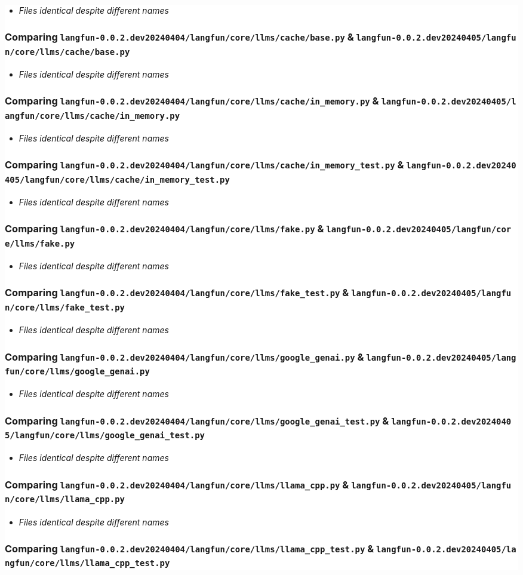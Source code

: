  * *Files identical despite different names*

### Comparing `langfun-0.0.2.dev20240404/langfun/core/llms/cache/base.py` & `langfun-0.0.2.dev20240405/langfun/core/llms/cache/base.py`

 * *Files identical despite different names*

### Comparing `langfun-0.0.2.dev20240404/langfun/core/llms/cache/in_memory.py` & `langfun-0.0.2.dev20240405/langfun/core/llms/cache/in_memory.py`

 * *Files identical despite different names*

### Comparing `langfun-0.0.2.dev20240404/langfun/core/llms/cache/in_memory_test.py` & `langfun-0.0.2.dev20240405/langfun/core/llms/cache/in_memory_test.py`

 * *Files identical despite different names*

### Comparing `langfun-0.0.2.dev20240404/langfun/core/llms/fake.py` & `langfun-0.0.2.dev20240405/langfun/core/llms/fake.py`

 * *Files identical despite different names*

### Comparing `langfun-0.0.2.dev20240404/langfun/core/llms/fake_test.py` & `langfun-0.0.2.dev20240405/langfun/core/llms/fake_test.py`

 * *Files identical despite different names*

### Comparing `langfun-0.0.2.dev20240404/langfun/core/llms/google_genai.py` & `langfun-0.0.2.dev20240405/langfun/core/llms/google_genai.py`

 * *Files identical despite different names*

### Comparing `langfun-0.0.2.dev20240404/langfun/core/llms/google_genai_test.py` & `langfun-0.0.2.dev20240405/langfun/core/llms/google_genai_test.py`

 * *Files identical despite different names*

### Comparing `langfun-0.0.2.dev20240404/langfun/core/llms/llama_cpp.py` & `langfun-0.0.2.dev20240405/langfun/core/llms/llama_cpp.py`

 * *Files identical despite different names*

### Comparing `langfun-0.0.2.dev20240404/langfun/core/llms/llama_cpp_test.py` & `langfun-0.0.2.dev20240405/langfun/core/llms/llama_cpp_test.py`
